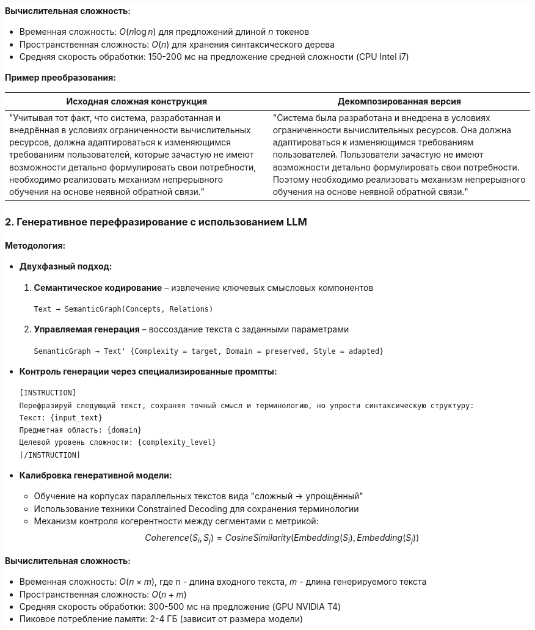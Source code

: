 
**Вычислительная сложность:**

- Временная сложность: $O(n \log n)$ для предложений длиной $n$ токенов
- Пространственная сложность: $O(n)$ для хранения синтаксического дерева
- Средняя скорость обработки: 150-200 мс на предложение средней сложности (CPU Intel i7)

**Пример преобразования:**

|Исходная сложная конструкция|Декомпозированная версия|
|---|---|
|"Учитывая тот факт, что система, разработанная и внедрённая в условиях ограниченности вычислительных ресурсов, должна адаптироваться к изменяющимся требованиям пользователей, которые зачастую не имеют возможности детально формулировать свои потребности, необходимо реализовать механизм непрерывного обучения на основе неявной обратной связи."|"Система была разработана и внедрена в условиях ограниченности вычислительных ресурсов. Она должна адаптироваться к изменяющимся требованиям пользователей. Пользователи зачастую не имеют возможности детально формулировать свои потребности. Поэтому необходимо реализовать механизм непрерывного обучения на основе неявной обратной связи."|

### 2. Генеративное перефразирование с использованием LLM

**Методология:**

- **Двухфазный подход:**
    
    1. **Семантическое кодирование** – извлечение ключевых смысловых компонентов
        
        ```
        Text → SemanticGraph(Concepts, Relations)
        ```
        
    2. **Управляемая генерация** – воссоздание текста с заданными параметрами
        
        ```
        SemanticGraph → Text' {Complexity = target, Domain = preserved, Style = adapted}
        ```
        
- **Контроль генерации через специализированные промпты:**
    
    ```
    [INSTRUCTION]
    Перефразируй следующий текст, сохраняя точный смысл и терминологию, но упрости синтаксическую структуру:
    Текст: {input_text}
    Предметная область: {domain}
    Целевой уровень сложности: {complexity_level}
    [/INSTRUCTION]
    ```
    
- **Калибровка генеративной модели:**
    
    - Обучение на корпусах параллельных текстов вида "сложный → упрощённый"
    - Использование техники Constrained Decoding для сохранения терминологии
    - Механизм контроля когерентности между сегментами с метрикой: $$Coherence(S_i, S_j) = CosineSimilarity(Embedding(S_i), Embedding(S_j))$$

**Вычислительная сложность:**

- Временная сложность: $O(n \times m)$, где $n$ - длина входного текста, $m$ - длина генерируемого текста
- Пространственная сложность: $O(n + m)$
- Средняя скорость обработки: 300-500 мс на предложение (GPU NVIDIA T4)
- Пиковое потребление памяти: 2-4 ГБ (зависит от размера модели)

